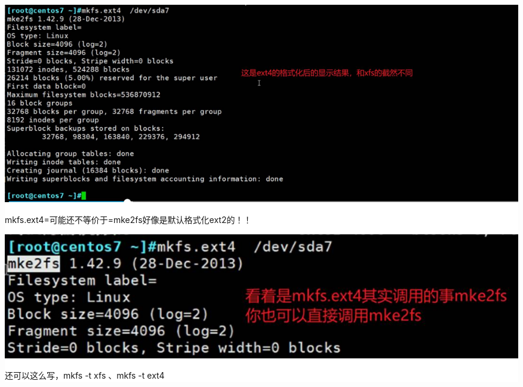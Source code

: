 ![img](4-文件系统管理实战.assets/clip_image032.jpg)

mkfs.ext4=可能还不等价于=mke2fs好像是默认格式化ext2的！！

![img](4-文件系统管理实战.assets/clip_image034.jpg)

还可以这么写，mkfs -t xfs  、mkfs -t ext4

 
